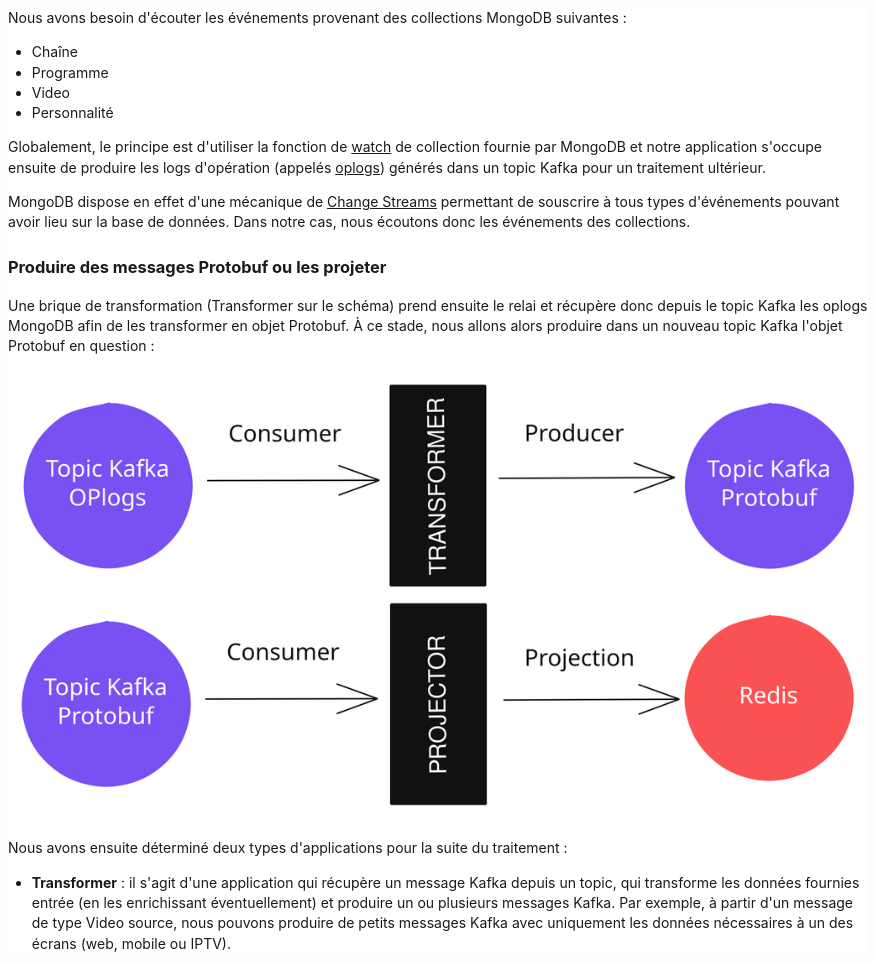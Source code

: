 Nous avons besoin d'écouter les événements provenant des collections MongoDB suivantes :

* Chaîne
* Programme
* Video
* Personnalité

Globalement, le principe est d'utiliser la fonction de [watch](https://docs.mongodb.com/manual/reference/method/db.collection.watch/) de collection fournie par MongoDB et notre application s'occupe ensuite de produire les logs d'opération (appelés [oplogs](https://docs.mongodb.com/manual/core/replica-set-oplog/)) générés dans un topic Kafka pour un traitement ultérieur.

MongoDB dispose en effet d'une mécanique de [Change Streams](https://docs.mongodb.com/manual/changeStreams/) permettant de souscrire à tous types d'événements pouvant avoir lieu sur la base de données. Dans notre cas, nous écoutons donc les événements des collections.

### Produire des messages Protobuf ou les projeter

Une brique de transformation (Transformer sur le schéma) prend ensuite le relai et récupère donc depuis le topic Kafka les oplogs MongoDB afin de les transformer en objet Protobuf. À ce stade, nous allons alors produire dans un nouveau topic Kafka l'objet Protobuf en question :

![Kafka transformer / projecteur](images/kafka-transformer-projector.svg#darkmode "Kafka transformer / projecteur")

Nous avons ensuite déterminé deux types d'applications pour la suite du traitement :

* **Transformer** : il s'agit d'une application qui récupère un message Kafka depuis un topic, qui transforme les données fournies entrée (en les enrichissant éventuellement) et produire un ou plusieurs messages Kafka. Par exemple, à partir d'un message de type Video source, nous pouvons produire de petits messages Kafka avec uniquement les données nécessaires à un des écrans (web, mobile ou IPTV).
